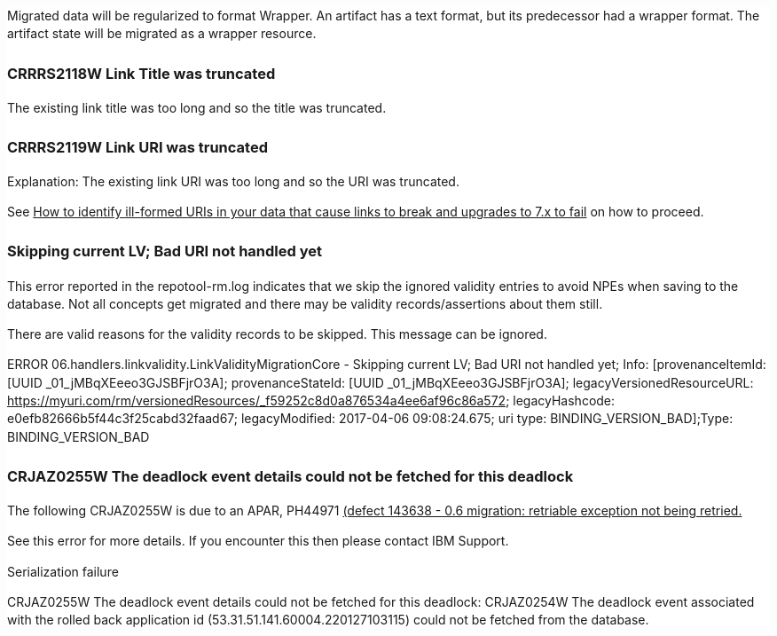 Migrated data will be regularized to format Wrapper. An artifact has a
text format, but its predecessor had a wrapper format. The artifact
state will be migrated as a wrapper resource.

### CRRRS2118W Link Title was truncated

The existing link title was too long and so the title was truncated.

### CRRRS2119W Link URI was truncated

Explanation: The existing link URI was too long and so the URI was
truncated.

See [How to identify ill-formed URIs in your data that cause links to
break and upgrades to 7.x to
fail](https://supportcontent.ibm.com/support/pages/how-identify-ill-formed-uris-your-data-cause-links-break-and-upgrades-7x-fail)
on how to proceed.

### Skipping current LV; Bad URI not handled yet

This error reported in the repotool-rm.log indicates that we skip the
ignored validity entries to avoid NPEs when saving to the database. Not
all concepts get migrated and there may be validity records/assertions
about them still.

There are valid reasons for the validity records to be skipped. This
message can be ignored.

ERROR 06.handlers.linkvalidity.LinkValidityMigrationCore - Skipping
current LV; Bad URI not handled yet; Info: \[provenanceItemId: \[UUID
\_01_jMBqXEeeo3GJSBFjrO3A\]; provenanceStateId: \[UUID
\_01_jMBqXEeeo3GJSBFjrO3A\]; legacyVersionedResourceURL:
<https://myuri.com/rm/versionedResources/_f59252c8d0a876534a4ee6af96c86a572>;
legacyHashcode: e0efb82666b5f44c3f25cabd32faad67; legacyModified:
2017-04-06 09:08:24.675; uri type: BINDING_VERSION_BAD\];Type:
BINDING_VERSION_BAD

### CRJAZ0255W The deadlock event details could not be fetched for this deadlock

The following CRJAZ0255W is due to an APAR, PH44971 [(defect 143638 -
0.6 migration: retriable exception not being
retried.](https://jazz.net/jazz03/web/projects/Requirements20Management#action=com.ibm.team.workitem.viewWorkItem&id=143638)

See this error for more details. If you encounter this then please
contact IBM Support.

Serialization failure

CRJAZ0255W The deadlock event details could not be fetched for this
deadlock: CRJAZ0254W The deadlock event associated with the rolled back
application id (53.31.51.141.60004.220127103115) could not be fetched
from the database.
